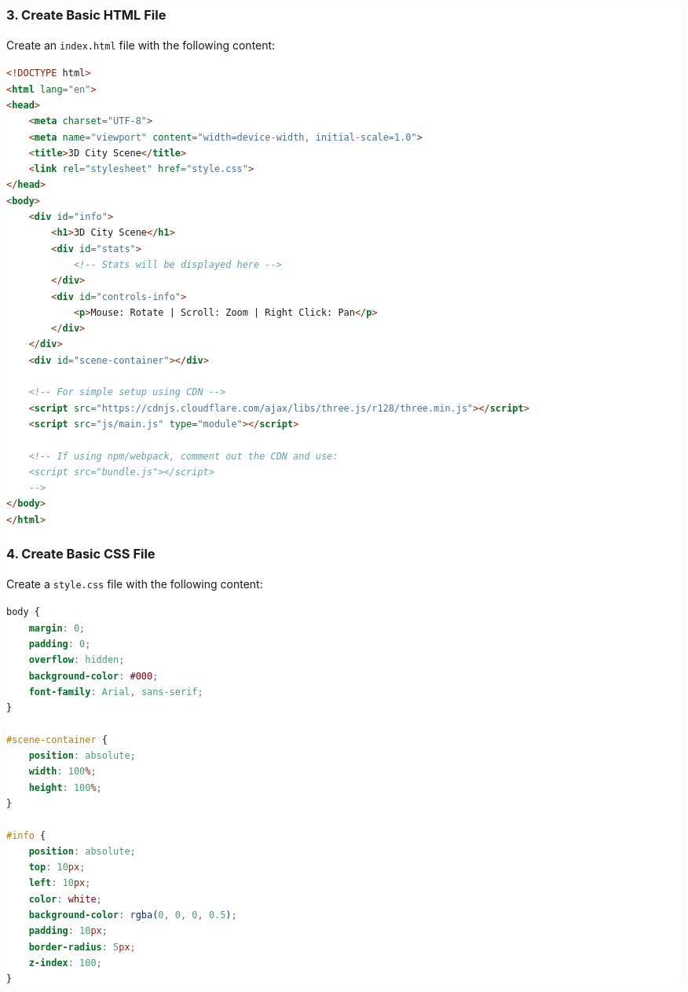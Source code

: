 ### 3. Create Basic HTML File

Create an `index.html` file with the following content:

```html
<!DOCTYPE html>
<html lang="en">
<head>
    <meta charset="UTF-8">
    <meta name="viewport" content="width=device-width, initial-scale=1.0">
    <title>3D City Scene</title>
    <link rel="stylesheet" href="style.css">
</head>
<body>
    <div id="info">
        <h1>3D City Scene</h1>
        <div id="stats">
            <!-- Stats will be displayed here -->
        </div>
        <div id="controls-info">
            <p>Mouse: Rotate | Scroll: Zoom | Right Click: Pan</p>
        </div>
    </div>
    <div id="scene-container"></div>

    <!-- For simple setup using CDN -->
    <script src="https://cdnjs.cloudflare.com/ajax/libs/three.js/r128/three.min.js"></script>
    <script src="js/main.js" type="module"></script>
    
    <!-- If using npm/webpack, comment out the CDN and use:
    <script src="bundle.js"></script>
    -->
</body>
</html>
```

### 4. Create Basic CSS File

Create a `style.css` file with the following content:

```css
body {
    margin: 0;
    padding: 0;
    overflow: hidden;
    background-color: #000;
    font-family: Arial, sans-serif;
}

#scene-container {
    position: absolute;
    width: 100%;
    height: 100%;
}

#info {
    position: absolute;
    top: 10px;
    left: 10px;
    color: white;
    background-color: rgba(0, 0, 0, 0.5);
    padding: 10px;
    border-radius: 5px;
    z-index: 100;
}
```